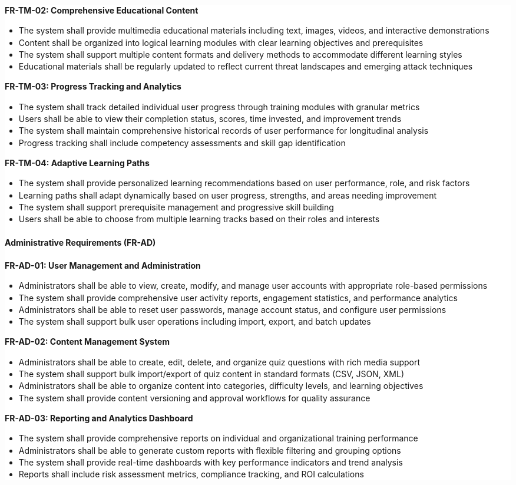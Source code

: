 **FR-TM-02: Comprehensive Educational Content**
- The system shall provide multimedia educational materials including text, images, videos, and interactive demonstrations
- Content shall be organized into logical learning modules with clear learning objectives and prerequisites
- The system shall support multiple content formats and delivery methods to accommodate different learning styles
- Educational materials shall be regularly updated to reflect current threat landscapes and emerging attack techniques

**FR-TM-03: Progress Tracking and Analytics**
- The system shall track detailed individual user progress through training modules with granular metrics
- Users shall be able to view their completion status, scores, time invested, and improvement trends
- The system shall maintain comprehensive historical records of user performance for longitudinal analysis
- Progress tracking shall include competency assessments and skill gap identification

**FR-TM-04: Adaptive Learning Paths**
- The system shall provide personalized learning recommendations based on user performance, role, and risk factors
- Learning paths shall adapt dynamically based on user progress, strengths, and areas needing improvement
- The system shall support prerequisite management and progressive skill building
- Users shall be able to choose from multiple learning tracks based on their roles and interests

#### Administrative Requirements (FR-AD)

**FR-AD-01: User Management and Administration**
- Administrators shall be able to view, create, modify, and manage user accounts with appropriate role-based permissions
- The system shall provide comprehensive user activity reports, engagement statistics, and performance analytics
- Administrators shall be able to reset user passwords, manage account status, and configure user permissions
- The system shall support bulk user operations including import, export, and batch updates

**FR-AD-02: Content Management System**
- Administrators shall be able to create, edit, delete, and organize quiz questions with rich media support
- The system shall support bulk import/export of quiz content in standard formats (CSV, JSON, XML)
- Administrators shall be able to organize content into categories, difficulty levels, and learning objectives
- The system shall provide content versioning and approval workflows for quality assurance

**FR-AD-03: Reporting and Analytics Dashboard**
- The system shall provide comprehensive reports on individual and organizational training performance
- Administrators shall be able to generate custom reports with flexible filtering and grouping options
- The system shall provide real-time dashboards with key performance indicators and trend analysis
- Reports shall include risk assessment metrics, compliance tracking, and ROI calculations
